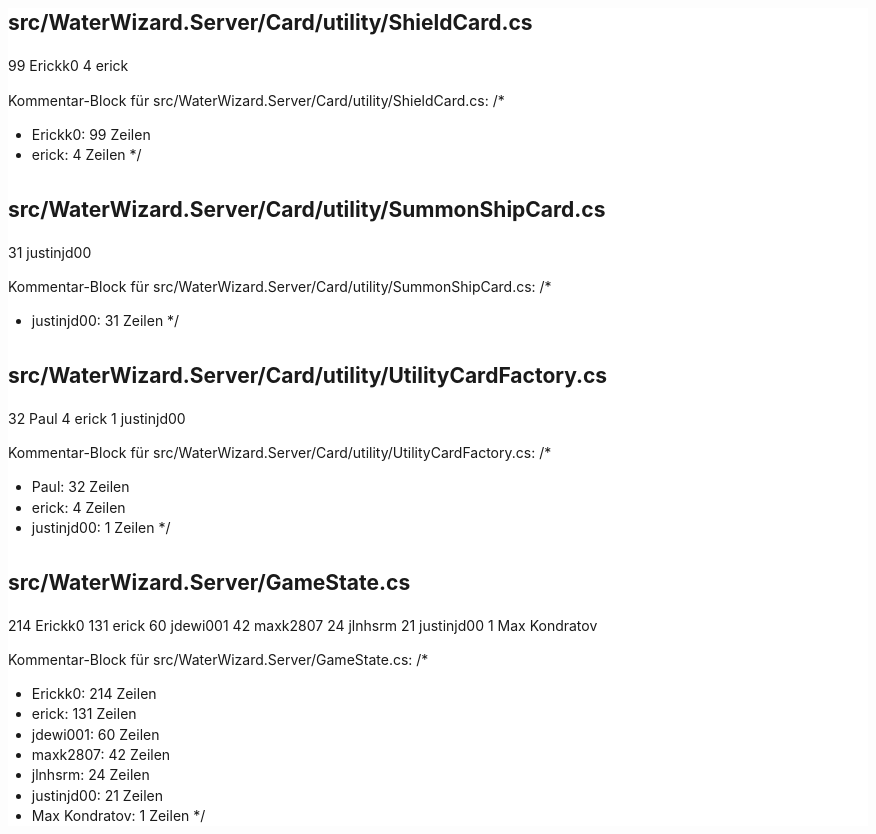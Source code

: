 ## src/WaterWizard.Server/Card/utility/ShieldCard.cs
  99 Erickk0
   4 erick

Kommentar-Block für src/WaterWizard.Server/Card/utility/ShieldCard.cs:
/*
 * Erickk0: 99 Zeilen
 * erick: 4 Zeilen
 */

## src/WaterWizard.Server/Card/utility/SummonShipCard.cs
  31 justinjd00

Kommentar-Block für src/WaterWizard.Server/Card/utility/SummonShipCard.cs:
/*
 * justinjd00: 31 Zeilen
 */

## src/WaterWizard.Server/Card/utility/UtilityCardFactory.cs
  32 Paul
   4 erick
   1 justinjd00

Kommentar-Block für src/WaterWizard.Server/Card/utility/UtilityCardFactory.cs:
/*
 * Paul: 32 Zeilen
 * erick: 4 Zeilen
 * justinjd00: 1 Zeilen
 */

## src/WaterWizard.Server/GameState.cs
 214 Erickk0
 131 erick
  60 jdewi001
  42 maxk2807
  24 jlnhsrm
  21 justinjd00
   1 Max Kondratov

Kommentar-Block für src/WaterWizard.Server/GameState.cs:
/*
 * Erickk0: 214 Zeilen
 * erick: 131 Zeilen
 * jdewi001: 60 Zeilen
 * maxk2807: 42 Zeilen
 * jlnhsrm: 24 Zeilen
 * justinjd00: 21 Zeilen
 * Max Kondratov: 1 Zeilen
 */

